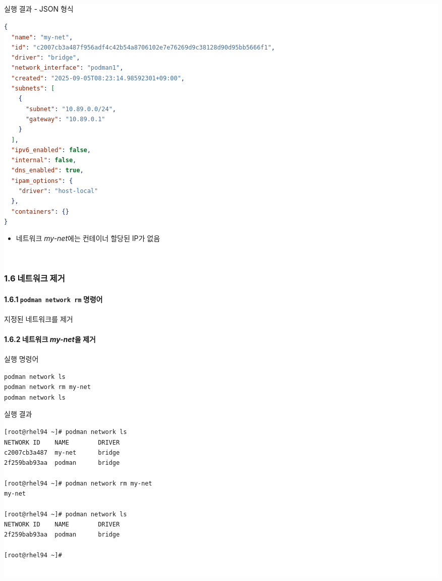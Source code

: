 실행 결과 - JSON 형식
```json
{
  "name": "my-net",
  "id": "c2007cb3a487f956adf4c42b54a8706102e7e76269d9c38128d90d95bb5666f1",
  "driver": "bridge",
  "network_interface": "podman1",
  "created": "2025-09-05T08:23:14.98592301+09:00",
  "subnets": [
    {
      "subnet": "10.89.0.0/24",
      "gateway": "10.89.0.1"
    }
  ],
  "ipv6_enabled": false,
  "internal": false,
  "dns_enabled": true,
  "ipam_options": {
    "driver": "host-local"
  },
  "containers": {}
}
```
* 네트워크 *my-net*에는 컨테이너 할당된 IP가 없음
<br>

### 1.6 네트워크 제거

#### 1.6.1 `podman network rm` 명령어

지정된 네트워크를 제거

#### 1.6.2 네트워크 *my-net*을 제거

실행 명령어
```bash
podman network ls
podman network rm my-net
podman network ls
```

실행 결과
```
[root@rhel94 ~]# podman network ls
NETWORK ID    NAME        DRIVER
c2007cb3a487  my-net      bridge
2f259bab93aa  podman      bridge

[root@rhel94 ~]# podman network rm my-net
my-net

[root@rhel94 ~]# podman network ls
NETWORK ID    NAME        DRIVER
2f259bab93aa  podman      bridge

[root@rhel94 ~]#
```
<br>
